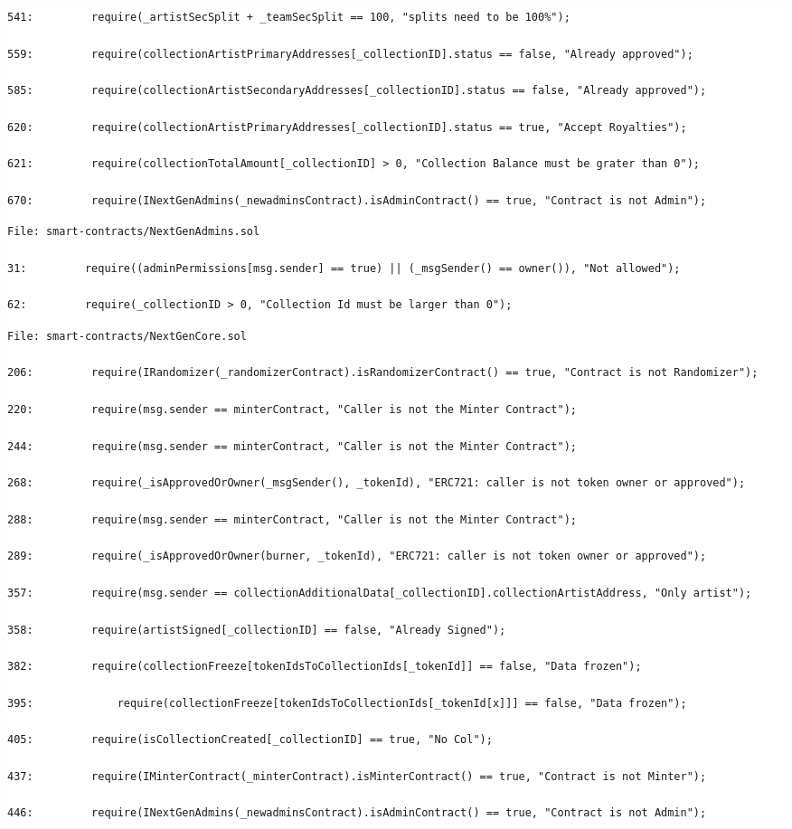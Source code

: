 ```solidity
541:         require(_artistSecSplit + _teamSecSplit == 100, "splits need to be 100%");

559:         require(collectionArtistPrimaryAddresses[_collectionID].status == false, "Already approved");

585:         require(collectionArtistSecondaryAddresses[_collectionID].status == false, "Already approved");

620:         require(collectionArtistPrimaryAddresses[_collectionID].status == true, "Accept Royalties");

621:         require(collectionTotalAmount[_collectionID] > 0, "Collection Balance must be grater than 0");

670:         require(INextGenAdmins(_newadminsContract).isAdminContract() == true, "Contract is not Admin");

```

```solidity
File: smart-contracts/NextGenAdmins.sol

31:         require((adminPermissions[msg.sender] == true) || (_msgSender() == owner()), "Not allowed");

62:         require(_collectionID > 0, "Collection Id must be larger than 0");

```

```solidity
File: smart-contracts/NextGenCore.sol

206:         require(IRandomizer(_randomizerContract).isRandomizerContract() == true, "Contract is not Randomizer");

220:         require(msg.sender == minterContract, "Caller is not the Minter Contract");

244:         require(msg.sender == minterContract, "Caller is not the Minter Contract");

268:         require(_isApprovedOrOwner(_msgSender(), _tokenId), "ERC721: caller is not token owner or approved");

288:         require(msg.sender == minterContract, "Caller is not the Minter Contract");

289:         require(_isApprovedOrOwner(burner, _tokenId), "ERC721: caller is not token owner or approved");

357:         require(msg.sender == collectionAdditionalData[_collectionID].collectionArtistAddress, "Only artist");

358:         require(artistSigned[_collectionID] == false, "Already Signed");

382:         require(collectionFreeze[tokenIdsToCollectionIds[_tokenId]] == false, "Data frozen");

395:             require(collectionFreeze[tokenIdsToCollectionIds[_tokenId[x]]] == false, "Data frozen");

405:         require(isCollectionCreated[_collectionID] == true, "No Col");

437:         require(IMinterContract(_minterContract).isMinterContract() == true, "Contract is not Minter");

446:         require(INextGenAdmins(_newadminsContract).isAdminContract() == true, "Contract is not Admin");
```